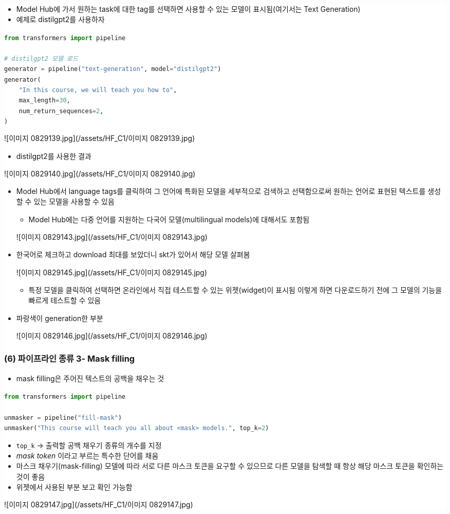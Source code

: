 - Model Hub에 가서 원하는 task에 대한 tag를 선택하면 사용할 수 있는 모델이 표시됨(여기서는 Text Generation)
- 예제로 distilgpt2를 사용하자

```python
from transformers import pipeline

# distilgpt2 모델 로드
generator = pipeline("text-generation", model="distilgpt2")    
generator(
    "In this course, we will teach you how to",
    max_length=30,
    num_return_sequences=2,
)
```

![이미지 0829139.jpg](/assets/HF_C1/이미지 0829139.jpg)

- distilgpt2를 사용한 결과

![이미지 0829140.jpg](/assets/HF_C1/이미지 0829140.jpg)

- Model Hub에서 language tags를 클릭하여 그 언어에 특화된 모델을 세부적으로 검색하고 선택함으로써 원하는 언어로 표현된 텍스트를 생성할 수 있는 모델을 사용할 수 있음
    - Model Hub에는 다중 언어를 지원하는 다국어 모델(multilingual models)에 대해서도 포함됨
    
    ![이미지 0829143.jpg](/assets/HF_C1/이미지 0829143.jpg)
    
- 한국어로 체크하고 download 최대를 보았더니 skt가 있어서 해당 모델 살펴봄
    
    ![이미지 0829145.jpg](/assets/HF_C1/이미지 0829145.jpg)
    
    - 특정 모델을 클릭하여 선택하면 온라인에서 직접 테스트할 수 있는 위젯(widget)이 표시됨 이렇게 하면 다운로드하기 전에 그 모델의 기능을 빠르게 테스트할 수 있음
- 파랑색이 generation한 부분
    
    ![이미지 0829146.jpg](/assets/HF_C1/이미지 0829146.jpg)
    

### (6) 파이프라인 종류 3- Mask filling

- mask filling은 주어진 텍스트의 공백을 채우는 것

```python
from transformers import pipeline

unmasker = pipeline("fill-mask")
unmasker("This course will teach you all about <mask> models.", top_k=2)
```

- `top_k` →  출력할 공백 채우기 종류의 개수를 지정
- *mask token* 이라고 부르는 특수한 <mask> 단어를 채움
- 마스크 채우기(mask-filling) 모델에 따라 서로 다른 마스크 토큰을 요구할 수 있으므로 다른 모델을 탐색할 때 항상 해당 마스크 토큰을 확인하는 것이 좋음
- 위젯에서 사용된 부분 보고 확인 가능함

![이미지 0829147.jpg](/assets/HF_C1/이미지 0829147.jpg)
